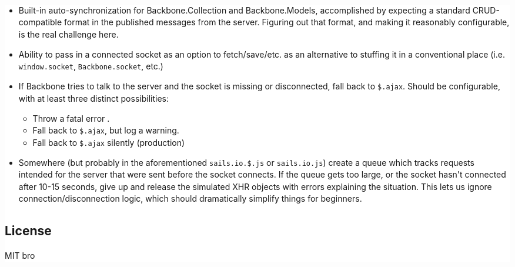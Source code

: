  +	Built-in auto-synchronization for Backbone.Collection and Backbone.Models, accomplished by expecting a standard CRUD-compatible format in the published messages from the server.  Figuring out that format, and making it reasonably configurable, is the real challenge here.

 +	Ability to pass in a connected socket as an option to fetch/save/etc. as an alternative to stuffing it in a conventional place (i.e. `window.socket`, `Backbone.socket`, etc.)

 +	If Backbone tries to talk to the server and the socket is missing or disconnected, fall back to `$.ajax`.  Should be configurable, with at least three distinct possibilities:
 	+ Throw a fatal error .
 	+ Fall back to `$.ajax`, but log a warning.
 	+ Fall back to `$.ajax` silently (production)

 +	Somewhere (but probably in the aforementioned `sails.io.$.js` or `sails.io.js`) create a queue which tracks requests intended for the server that were sent before the socket connects.  If the queue gets too large, or the socket hasn't connected after 10-15 seconds, give up and release the simulated XHR objects with errors explaining the situation.  This lets us ignore connection/disconnection logic, which should dramatically simplify things for beginners.

## License

MIT bro
 

